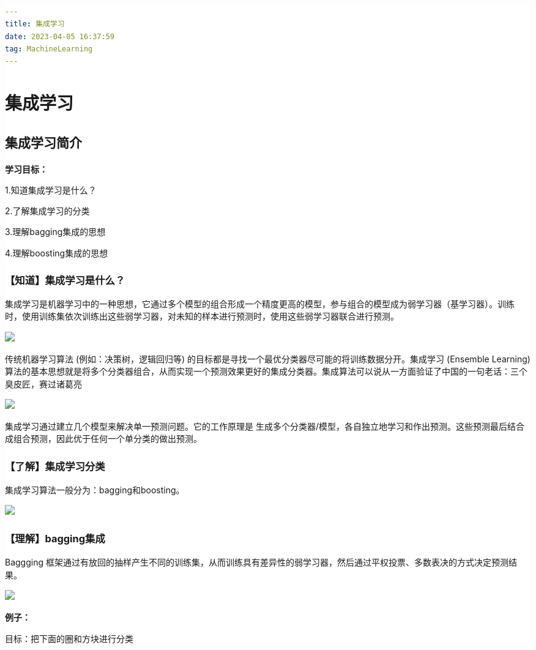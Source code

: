 ```yaml
---
title: 集成学习
date: 2023-04-05 16:37:59
tag: MachineLearning
---
```


# 集成学习

## 集成学习简介

**学习目标：**

1.知道集成学习是什么？

2.了解集成学习的分类

3.理解bagging集成的思想

4.理解boosting集成的思想

### 【知道】集成学习是什么？

集成学习是机器学习中的一种思想，它通过多个模型的组合形成一个精度更高的模型，参与组合的模型成为弱学习器（基学习器）。训练时，使用训练集依次训练出这些弱学习器，对未知的样本进行预测时，使用这些弱学习器联合进行预测。

![](https://bob-blog-image.oss-cn-shanghai.aliyuncs.com/MachineLearning/ensemble_learning/01.png)

传统机器学习算法 (例如：决策树，逻辑回归等) 的目标都是寻找一个最优分类器尽可能的将训练数据分开。集成学习 (Ensemble Learning) 算法的基本思想就是将多个分类器组合，从而实现一个预测效果更好的集成分类器。集成算法可以说从一方面验证了中国的一句老话：三个臭皮匠，赛过诸葛亮

![](https://bob-blog-image.oss-cn-shanghai.aliyuncs.com/MachineLearning/ensemble_learning/2021-1.png) 

集成学习通过建立几个模型来解决单一预测问题。它的工作原理是 生成多个分类器/模型，各自独立地学习和作出预测。这些预测最后结合成组合预测，因此优于任何一个单分类的做出预测。



### 【了解】集成学习分类

集成学习算法一般分为：bagging和boosting。

![](https://bob-blog-image.oss-cn-shanghai.aliyuncs.com/MachineLearning/ensemble_learning/2021-2.png)

### 【理解】bagging集成

Baggging 框架通过有放回的抽样产生不同的训练集，从而训练具有差异性的弱学习器，然后通过平权投票、多数表决的方式决定预测结果。

![](https://bob-blog-image.oss-cn-shanghai.aliyuncs.com/MachineLearning/ensemble_learning/02.png)


**例子：**

目标：把下面的圈和方块进行分类
